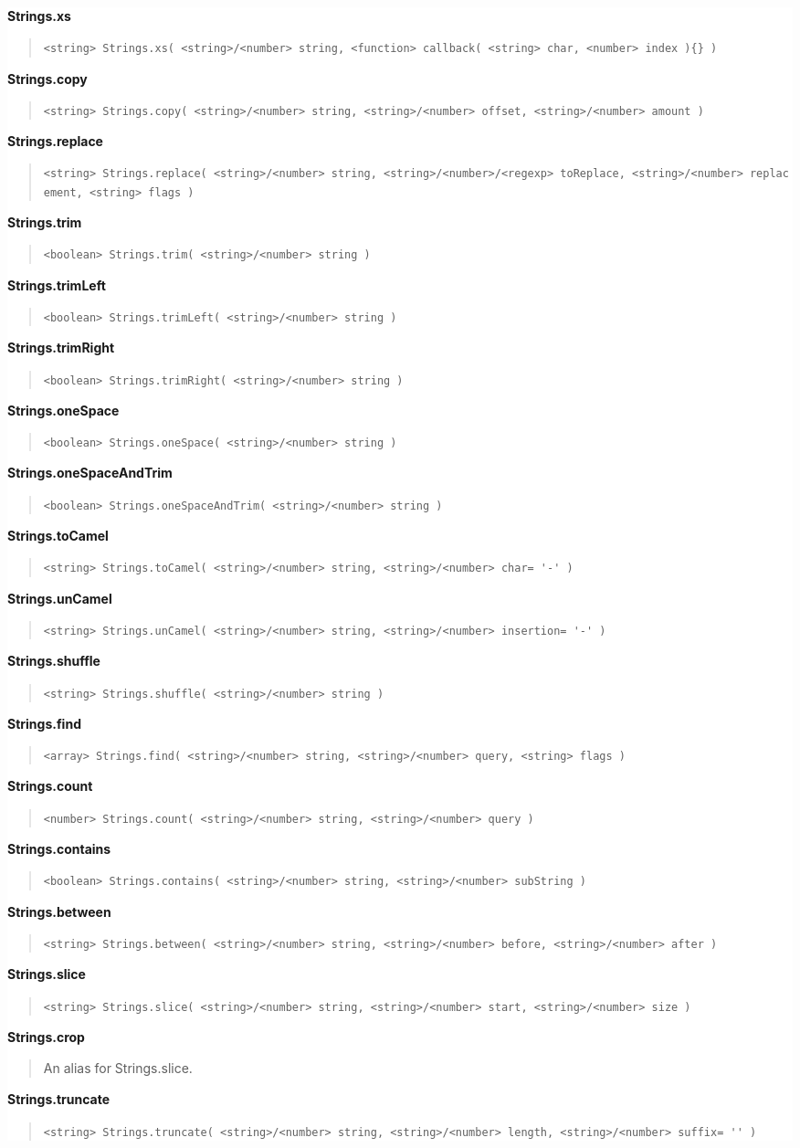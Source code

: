 **Strings.xs**
> `<string> Strings.xs( <string>/<number> string, <function> callback( <string> char, <number> index ){} )`

**Strings.copy**
> `<string> Strings.copy( <string>/<number> string, <string>/<number> offset, <string>/<number> amount )`

**Strings.replace**
> `<string> Strings.replace( <string>/<number> string, <string>/<number>/<regexp> toReplace, <string>/<number> replacement, <string> flags )`

**Strings.trim**
> `<boolean> Strings.trim( <string>/<number> string )`

**Strings.trimLeft**
> `<boolean> Strings.trimLeft( <string>/<number> string )`

**Strings.trimRight**
> `<boolean> Strings.trimRight( <string>/<number> string )`

**Strings.oneSpace**
> `<boolean> Strings.oneSpace( <string>/<number> string )`

**Strings.oneSpaceAndTrim**
> `<boolean> Strings.oneSpaceAndTrim( <string>/<number> string )`

**Strings.toCamel**
> `<string> Strings.toCamel( <string>/<number> string, <string>/<number> char= '-' )`

**Strings.unCamel**
> `<string> Strings.unCamel( <string>/<number> string, <string>/<number> insertion= '-' )`

**Strings.shuffle**
> `<string> Strings.shuffle( <string>/<number> string )`

**Strings.find**
> `<array> Strings.find( <string>/<number> string, <string>/<number> query, <string> flags )`

**Strings.count**
> `<number> Strings.count( <string>/<number> string, <string>/<number> query )`

**Strings.contains**
> `<boolean> Strings.contains( <string>/<number> string, <string>/<number> subString )`

**Strings.between**
> `<string> Strings.between( <string>/<number> string, <string>/<number> before, <string>/<number> after )`

**Strings.slice**
> `<string> Strings.slice( <string>/<number> string, <string>/<number> start, <string>/<number> size )`

**Strings.crop**
> An alias for Strings.slice.

**Strings.truncate**
> `<string> Strings.truncate( <string>/<number> string, <string>/<number> length, <string>/<number> suffix= '' )`
